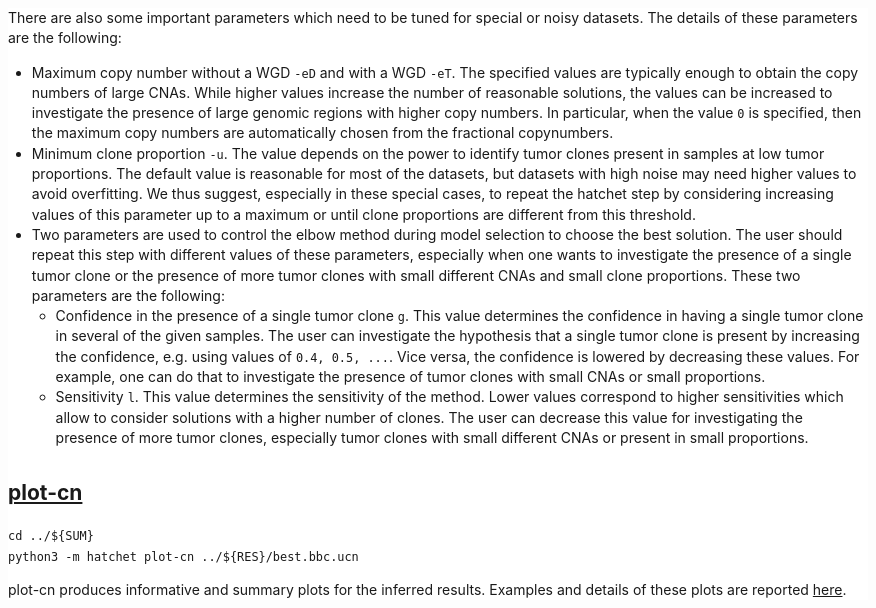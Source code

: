 There are also some important parameters which need to be tuned for special or noisy datasets.
The details of these parameters are the following:
- Maximum copy number without a WGD `-eD` and with a WGD `-eT`. The specified values are typically enough to obtain the copy numbers of large CNAs. While higher values increase the number of reasonable solutions, the values can be increased to investigate the presence of large genomic regions with higher copy numbers. In particular, when the value `0` is specified, then the maximum copy numbers are automatically chosen from the fractional copynumbers.
- Minimum clone proportion `-u`. The value depends on the power to identify tumor clones present in samples at low tumor proportions. The default value is reasonable for most of the datasets, but datasets with high noise may need higher values to avoid overfitting. We thus suggest, especially in these special cases, to repeat the hatchet step by considering increasing values of this parameter up to a maximum or until clone proportions are different from this threshold.
- Two parameters are used to control the elbow method during model selection to choose the best solution. The user should repeat this step with different values of these parameters, especially when one wants to investigate the presence of a single tumor clone or the presence of more tumor clones with small different CNAs and small clone proportions. These two parameters are the following:
  - Confidence in the presence of a single tumor clone `g`. This value determines the confidence in having a single tumor clone in several of the given samples. The user can investigate the hypothesis that a single tumor clone is present by increasing the confidence, e.g. using values of `0.4, 0.5, ...`. Vice versa, the confidence is lowered by decreasing these values. For example, one can do that to investigate the presence of tumor clones with small CNAs or small proportions.
  - Sensitivity `l`. This value determines the sensitivity of the method. Lower values correspond to higher sensitivities which allow to consider solutions with a higher number of clones. The user can decrease this value for investigating the presence of more tumor clones, especially tumor clones with small different CNAs or present in small proportions.

## [plot-cn](doc_plot_cn.html)
<a name="plot-cn"></a>

```shell
cd ../${SUM}
python3 -m hatchet plot-cn ../${RES}/best.bbc.ucn
```

plot-cn produces informative and summary plots for the inferred results.
Examples and details of these plots are reported [here](doc_plot_cn.md).
